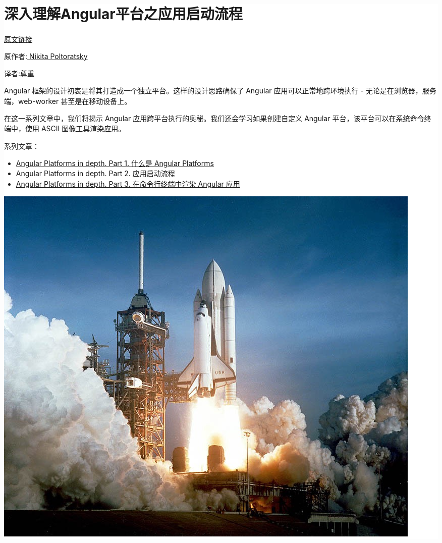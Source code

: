 # 深入理解Angular平台之应用启动流程

[原文链接](https://medium.com/angular-in-depth/angular-platforms-in-depth-part-2-application-bootstrap-process-8be461b4667e)

原作者:[
Nikita Poltoratsky
](https://twitter.com/NikPoltoratsky)

译者:[尊重](https://www.zhihu.com/people/yiji-yiben-ming/posts)

Angular 框架的设计初衷是将其打造成一个独立平台。这样的设计思路确保了 Angular 应用可以正常地跨环境执行 -  无论是在浏览器，服务端，web-worker 甚至是在移动设备上。

在这一系列文章中，我们将揭示 Angular 应用跨平台执行的奥秘。我们还会学习如果创建自定义 Angular 平台，该平台可以在系统命令终端中，使用 ASCII 图像工具渲染应用。

系列文章：

- [Angular Platforms in depth. Part 1. 什么是 Angular Platforms](https://blog.angularindepth.com/angular-platforms-in-depth-part-1-what-are-angular-platforms-9919d45f3054)
- Angular Platforms in depth. Part 2. 应用启动流程
- [Angular Platforms in depth. Part 3. 在命令行终端中渲染 Angular 应用](https://medium.com/angular-in-depth/angular-platforms-in-depth-part-3-rendering-angular-applications-in-terminal-117e4da9c0cc)

![](../assets/angular-166/1.jpeg)
